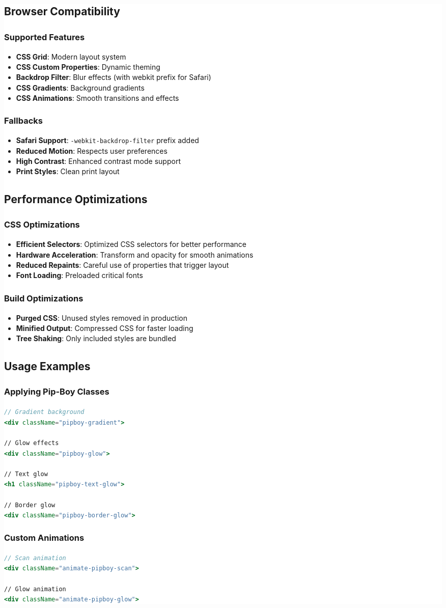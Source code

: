 ## Browser Compatibility

### Supported Features
- **CSS Grid**: Modern layout system
- **CSS Custom Properties**: Dynamic theming
- **Backdrop Filter**: Blur effects (with webkit prefix for Safari)
- **CSS Gradients**: Background gradients
- **CSS Animations**: Smooth transitions and effects

### Fallbacks
- **Safari Support**: `-webkit-backdrop-filter` prefix added
- **Reduced Motion**: Respects user preferences
- **High Contrast**: Enhanced contrast mode support
- **Print Styles**: Clean print layout

## Performance Optimizations

### CSS Optimizations
- **Efficient Selectors**: Optimized CSS selectors for better performance
- **Hardware Acceleration**: Transform and opacity for smooth animations
- **Reduced Repaints**: Careful use of properties that trigger layout
- **Font Loading**: Preloaded critical fonts

### Build Optimizations
- **Purged CSS**: Unused styles removed in production
- **Minified Output**: Compressed CSS for faster loading
- **Tree Shaking**: Only included styles are bundled

## Usage Examples

### Applying Pip-Boy Classes
```jsx
// Gradient background
<div className="pipboy-gradient">

// Glow effects
<div className="pipboy-glow">

// Text glow
<h1 className="pipboy-text-glow">

// Border glow
<div className="pipboy-border-glow">
```

### Custom Animations
```jsx
// Scan animation
<div className="animate-pipboy-scan">

// Glow animation
<div className="animate-pipboy-glow">
```
